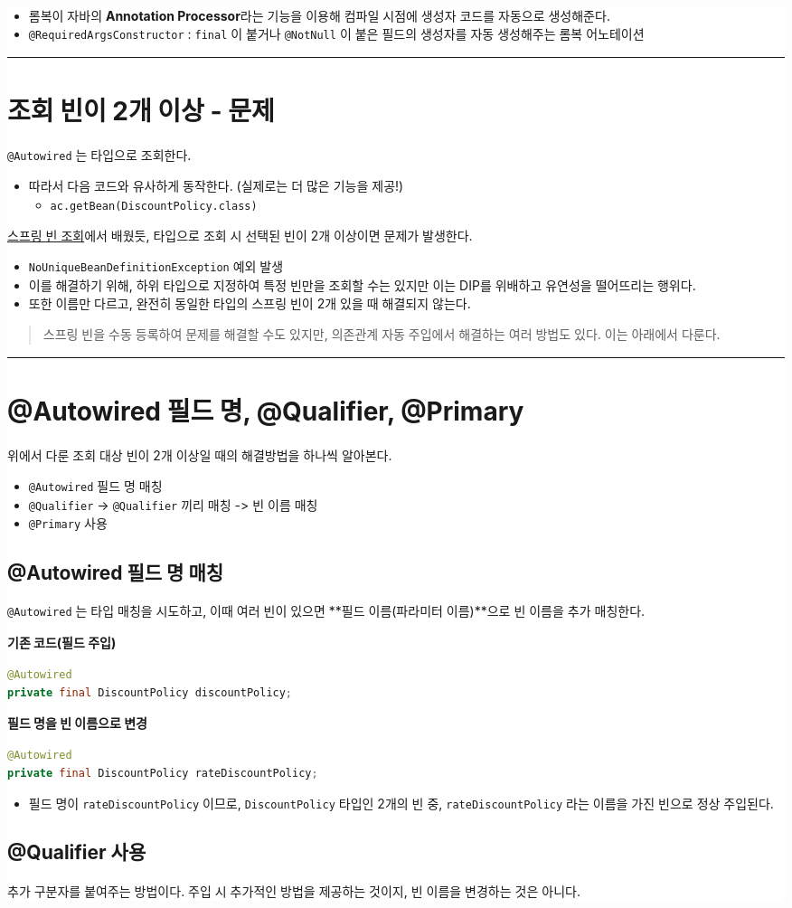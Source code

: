 - 롬복이 자바의 **Annotation Processor**라는 기능을 이용해 컴파일 시점에 생성자 코드를 자동으로 생성해준다.
- `@RequiredArgsConstructor` : `final` 이 붙거나 `@NotNull` 이 붙은 필드의 생성자를 자동 생성해주는 롬복 어노테이션

---

# 조회 빈이 2개 이상 - 문제
`@Autowired` 는 타입으로 조회한다.
- 따라서 다음 코드와 유사하게 동작한다. (실제로는 더 많은 기능을 제공!)
  - `ac.getBean(DiscountPolicy.class)`

[스프링 빈 조회](https://github.com/SeongukBaek/DevDevDev/blob/main/Spring/%EC%8A%A4%ED%94%84%EB%A7%81%20%ED%95%B5%EC%8B%AC%20%EC%9B%90%EB%A6%AC%20-%20%EA%B8%B0%EB%B3%B8%ED%8E%B8/%EC%84%B9%EC%85%984/%EC%84%B9%EC%85%984.%20%EC%8A%A4%ED%94%84%EB%A7%81%20%EC%BB%A8%ED%85%8C%EC%9D%B4%EB%84%88%EC%99%80%20%EC%8A%A4%ED%94%84%EB%A7%81%20%EB%B9%88.md#%EC%8A%A4%ED%94%84%EB%A7%81-%EB%B9%88-%EC%A1%B0%ED%9A%8C---%EB%8F%99%EC%9D%BC%ED%95%9C-%ED%83%80%EC%9E%85%EC%9D%B4-%EB%91%98-%EC%9D%B4%EC%83%81)에서 배웠듯, 타입으로 조회 시 선택된 빈이 2개 이상이면 문제가 발생한다.
- `NoUniqueBeanDefinitionException` 예외 발생
- 이를 해결하기 위해, 하위 타입으로 지정하여 특정 빈만을 조회할 수는 있지만 이는 DIP를 위배하고 유연성을 떨어뜨리는 행위다.
- 또한 이름만 다르고, 완전히 동일한 타입의 스프링 빈이 2개 있을 때 해결되지 않는다.

> 스프링 빈을 수동 등록하여 문제를 해결할 수도 있지만, 의존관계 자동 주입에서 해결하는 여러 방법도 있다. 이는 아래에서 다룬다.

---

# @Autowired 필드 명, @Qualifier, @Primary
위에서 다룬 조회 대상 빈이 2개 이상일 때의 해결방법을 하나씩 알아본다.
- `@Autowired` 필드 명 매칭
- `@Qualifier` -> `@Qualifier` 끼리 매칭 -> 빈 이름 매칭
- `@Primary` 사용

## @Autowired 필드 명 매칭
`@Autowired` 는 타입 매칭을 시도하고, 이때 여러 빈이 있으면 **필드 이름(파라미터 이름)**으로 빈 이름을 추가 매칭한다.

**기존 코드(필드 주입)**
```java
@Autowired
private final DiscountPolicy discountPolicy;
```

**필드 명을 빈 이름으로 변경**
```java
@Autowired
private final DiscountPolicy rateDiscountPolicy;
```

- 필드 명이 `rateDiscountPolicy` 이므로, `DiscountPolicy` 타입인 2개의 빈 중, `rateDiscountPolicy` 라는 이름을 가진 빈으로 정상 주입된다.

## @Qualifier 사용
추가 구분자를 붙여주는 방법이다. 주입 시 추가적인 방법을 제공하는 것이지, 빈 이름을 변경하는 것은 아니다.
